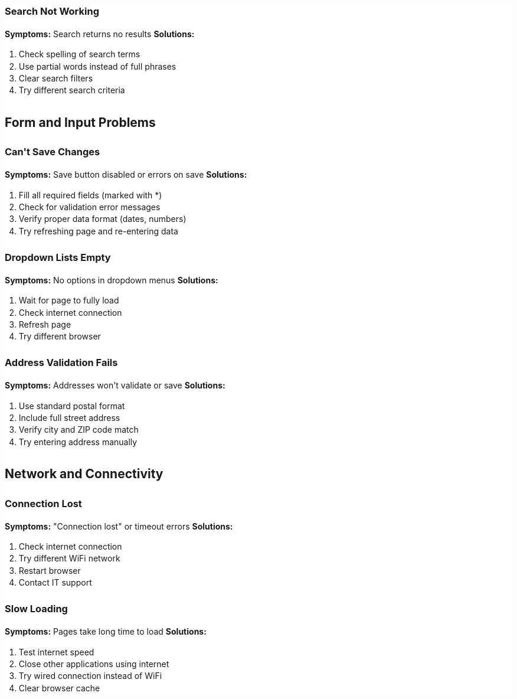 ### Search Not Working
**Symptoms:** Search returns no results
**Solutions:**
1. Check spelling of search terms
2. Use partial words instead of full phrases
3. Clear search filters
4. Try different search criteria

## Form and Input Problems

### Can't Save Changes
**Symptoms:** Save button disabled or errors on save
**Solutions:**
1. Fill all required fields (marked with *)
2. Check for validation error messages
3. Verify proper data format (dates, numbers)
4. Try refreshing page and re-entering data

### Dropdown Lists Empty
**Symptoms:** No options in dropdown menus
**Solutions:**
1. Wait for page to fully load
2. Check internet connection
3. Refresh page
4. Try different browser

### Address Validation Fails
**Symptoms:** Addresses won't validate or save
**Solutions:**
1. Use standard postal format
2. Include full street address
3. Verify city and ZIP code match
4. Try entering address manually

## Network and Connectivity

### Connection Lost
**Symptoms:** "Connection lost" or timeout errors
**Solutions:**
1. Check internet connection
2. Try different WiFi network
3. Restart browser
4. Contact IT support

### Slow Loading
**Symptoms:** Pages take long time to load
**Solutions:**
1. Test internet speed
2. Close other applications using internet
3. Try wired connection instead of WiFi
4. Clear browser cache
